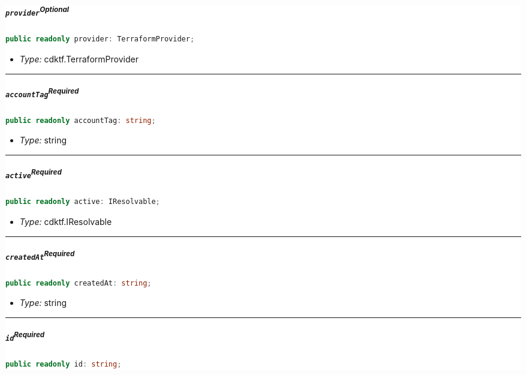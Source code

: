 ##### `provider`<sup>Optional</sup> <a name="provider" id="@cdktf/provider-cloudflare.dataCloudflareZeroTrustRiskScoringIntegration.DataCloudflareZeroTrustRiskScoringIntegration.property.provider"></a>

```typescript
public readonly provider: TerraformProvider;
```

- *Type:* cdktf.TerraformProvider

---

##### `accountTag`<sup>Required</sup> <a name="accountTag" id="@cdktf/provider-cloudflare.dataCloudflareZeroTrustRiskScoringIntegration.DataCloudflareZeroTrustRiskScoringIntegration.property.accountTag"></a>

```typescript
public readonly accountTag: string;
```

- *Type:* string

---

##### `active`<sup>Required</sup> <a name="active" id="@cdktf/provider-cloudflare.dataCloudflareZeroTrustRiskScoringIntegration.DataCloudflareZeroTrustRiskScoringIntegration.property.active"></a>

```typescript
public readonly active: IResolvable;
```

- *Type:* cdktf.IResolvable

---

##### `createdAt`<sup>Required</sup> <a name="createdAt" id="@cdktf/provider-cloudflare.dataCloudflareZeroTrustRiskScoringIntegration.DataCloudflareZeroTrustRiskScoringIntegration.property.createdAt"></a>

```typescript
public readonly createdAt: string;
```

- *Type:* string

---

##### `id`<sup>Required</sup> <a name="id" id="@cdktf/provider-cloudflare.dataCloudflareZeroTrustRiskScoringIntegration.DataCloudflareZeroTrustRiskScoringIntegration.property.id"></a>

```typescript
public readonly id: string;
```
